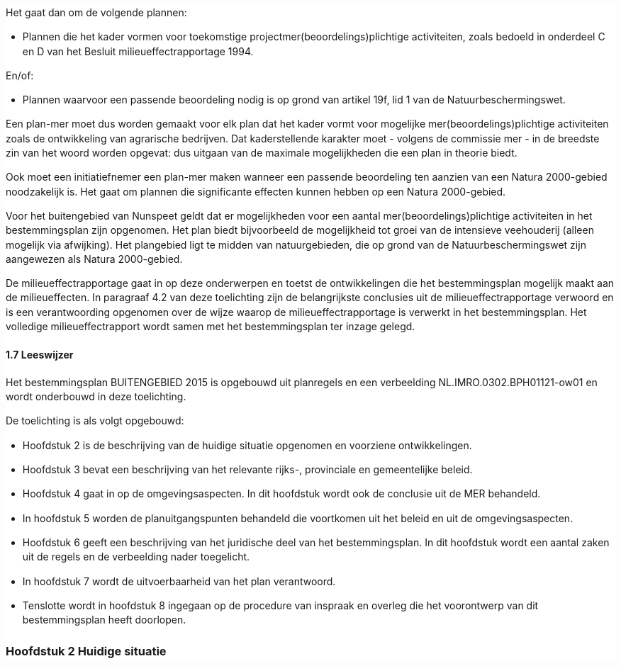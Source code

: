 Het gaat dan om de volgende plannen:

* Plannen die het kader vormen voor toekomstige projectmer(beoordelings)plichtige activiteiten, zoals bedoeld in onderdeel C en D van het Besluit milieueffectrapportage 1994\.

En/of:

* Plannen waarvoor een passende beoordeling nodig is op grond van artikel 19f, lid 1 van de Natuurbeschermingswet.

Een plan\-mer moet dus worden gemaakt voor elk plan dat het kader vormt voor mogelijke mer(beoordelings)plichtige activiteiten zoals de ontwikkeling van agrarische bedrijven. Dat kaderstellende karakter moet \- volgens de commissie mer \- in de breedste zin van het woord worden opgevat: dus uitgaan van de maximale mogelijkheden die een plan in theorie biedt.

Ook moet een initiatiefnemer een plan\-mer maken wanneer een passende beoordeling ten aanzien van een Natura 2000\-gebied noodzakelijk is. Het gaat om plannen die significante effecten kunnen hebben op een Natura 2000\-gebied.

Voor het buitengebied van Nunspeet geldt dat er mogelijkheden voor een aantal mer(beoordelings)plichtige activiteiten in het bestemmingsplan zijn opgenomen. Het plan biedt bijvoorbeeld de mogelijkheid tot groei van de intensieve veehouderij (alleen mogelijk via afwijking). Het plangebied ligt te midden van natuurgebieden, die op grond van de Natuurbeschermingswet zijn aangewezen als Natura 2000\-gebied.

De milieueffectrapportage gaat in op deze onderwerpen en toetst de ontwikkelingen die het bestemmingsplan mogelijk maakt aan de milieueffecten. In paragraaf 4\.2 van deze toelichting zijn de belangrijkste conclusies uit de milieueffectrapportage verwoord en is een verantwoording opgenomen over de wijze waarop de milieueffectrapportage is verwerkt in het bestemmingsplan. Het volledige milieueffectrapport wordt samen met het bestemmingsplan ter inzage gelegd.

#### 1\.7 Leeswijzer

Het bestemmingsplan BUITENGEBIED 2015 is opgebouwd uit planregels en een verbeelding NL.IMRO.0302\.BPH01121\-ow01 en wordt onderbouwd in deze toelichting.

De toelichting is als volgt opgebouwd:

* Hoofdstuk 2 is de beschrijving van de huidige situatie opgenomen en voorziene ontwikkelingen.

* Hoofdstuk 3 bevat een beschrijving van het relevante rijks\-, provinciale en gemeentelijke beleid.

* Hoofdstuk 4 gaat in op de omgevingsaspecten. In dit hoofdstuk wordt ook de conclusie uit de MER behandeld.

* In hoofdstuk 5 worden de planuitgangspunten behandeld die voortkomen uit het beleid en uit de omgevingsaspecten.

* Hoofdstuk 6 geeft een beschrijving van het juridische deel van het bestemmingsplan. In dit hoofdstuk wordt een aantal zaken uit de regels en de verbeelding nader toegelicht.

* In hoofdstuk 7 wordt de uitvoerbaarheid van het plan verantwoord.

* Tenslotte wordt in hoofdstuk 8 ingegaan op de procedure van inspraak en overleg die het voorontwerp van dit bestemmingsplan heeft doorlopen.

### Hoofdstuk 2 Huidige situatie
